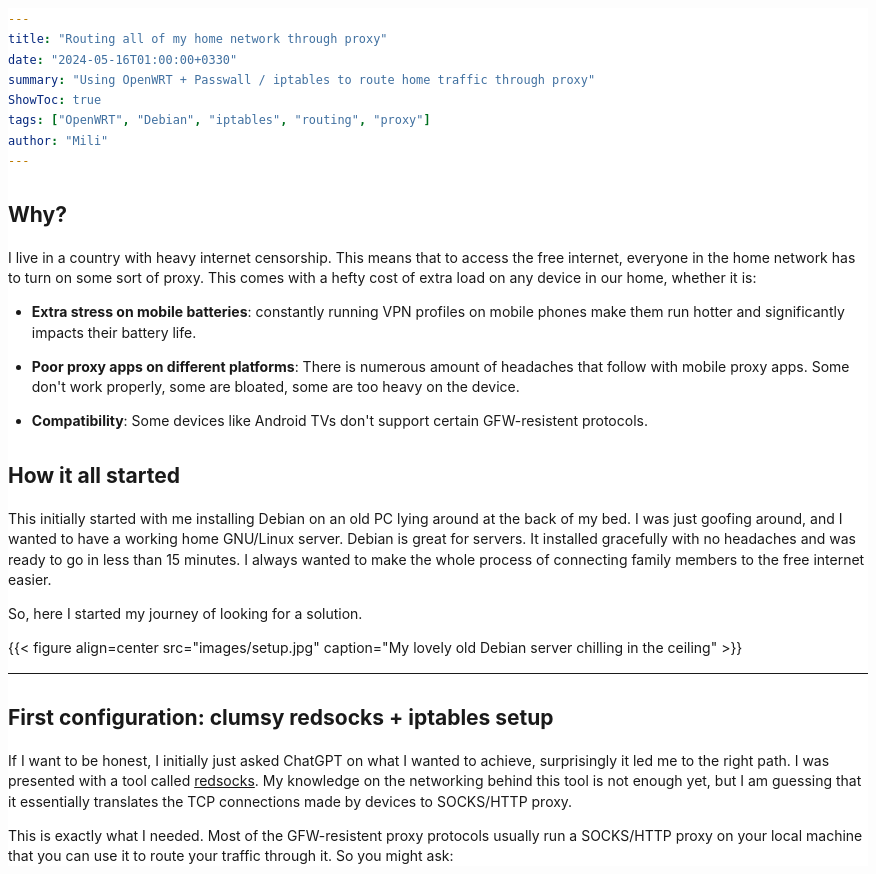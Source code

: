 ```yaml
---
title: "Routing all of my home network through proxy"
date: "2024-05-16T01:00:00+0330"
summary: "Using OpenWRT + Passwall / iptables to route home traffic through proxy"
ShowToc: true
tags: ["OpenWRT", "Debian", "iptables", "routing", "proxy"]
author: "Mili"
---
```


## Why?

I live in a country with heavy internet censorship. This means that
to access the free internet, everyone in the home network has to turn on some sort
of proxy. This comes with a hefty cost of extra load on any device in our home, whether it
is:

- **Extra stress on mobile batteries**: constantly running VPN profiles on mobile phones make them
  run hotter and significantly impacts their battery life.

- **Poor proxy apps on different platforms**: There is numerous amount of headaches that follow with
  mobile proxy apps. Some don't work properly, some are bloated, some are too heavy on the device.

- **Compatibility**: Some devices like
  Android TVs don't support certain GFW-resistent protocols.

## How it all started

This initially started with me installing Debian on an old PC lying around at the back of my bed.
I was just goofing around, and I wanted to have a working home GNU/Linux server. Debian is great for
servers. It installed gracefully with no headaches and was ready to go in less than 15 minutes. I
always wanted to make the whole process of connecting family members to the free internet easier.

So, here I started my journey of looking for a solution.

{{< figure align=center src="images/setup.jpg" caption="My lovely old Debian server chilling in the ceiling" >}}

---

## First configuration: clumsy redsocks + iptables setup

If I want to be honest, I initially just asked ChatGPT on what I wanted
to achieve, surprisingly it led me to the right path. I was presented with
a tool called [redsocks](https://darkk.net.ru/redsocks/). My knowledge on
the networking behind this tool is not enough yet, but I am guessing that
it essentially translates the TCP connections made by devices to SOCKS/HTTP
proxy.

This is exactly what I needed. Most of the GFW-resistent proxy protocols usually
run a SOCKS/HTTP proxy on your local machine that you can use it to route your traffic
through it. So you might ask:
